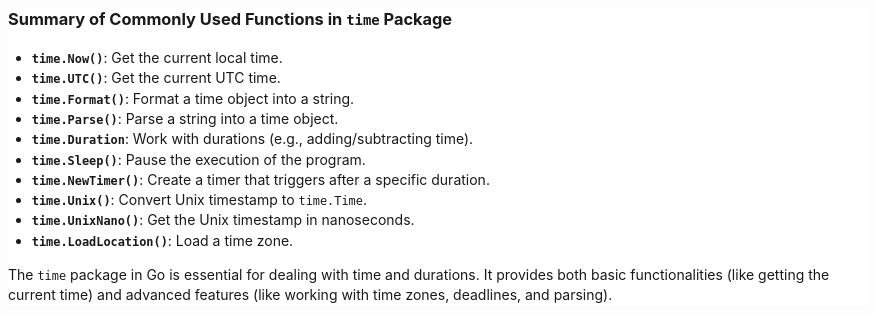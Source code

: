 
### **Summary of Commonly Used Functions in `time` Package**

- **`time.Now()`**: Get the current local time.
- **`time.UTC()`**: Get the current UTC time.
- **`time.Format()`**: Format a time object into a string.
- **`time.Parse()`**: Parse a string into a time object.
- **`time.Duration`**: Work with durations (e.g., adding/subtracting time).
- **`time.Sleep()`**: Pause the execution of the program.
- **`time.NewTimer()`**: Create a timer that triggers after a specific duration.
- **`time.Unix()`**: Convert Unix timestamp to `time.Time`.
- **`time.UnixNano()`**: Get the Unix timestamp in nanoseconds.
- **`time.LoadLocation()`**: Load a time zone.

The `time` package in Go is essential for dealing with time and durations. It provides both basic functionalities (like getting the current time) and advanced features (like working with time zones, deadlines, and parsing).